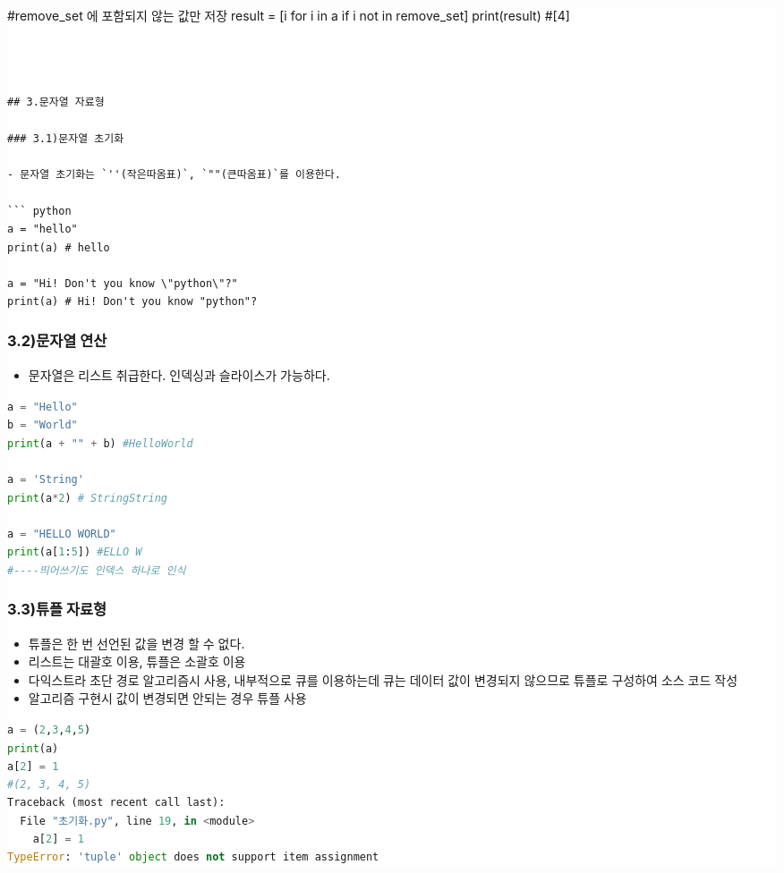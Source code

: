   #remove_set 에 포함되지 않는 값만 저장
  result = [i for i in a if i not in remove_set]
  print(result) #[4]
  ```



## 3.문자열 자료형

### 3.1)문자열 초기화

- 문자열 초기화는 `''(작은따옴표)`, `""(큰따옴표)`를 이용한다. 

``` python
a = "hello"
print(a) # hello

a = "Hi! Don't you know \"python\"?"
print(a) # Hi! Don't you know "python"?
```

### 3.2)문자열 연산

- 문자열은 리스트 취급한다. 인덱싱과 슬라이스가 가능하다.

```python
a = "Hello"
b = "World"
print(a + "" + b) #HelloWorld

a = 'String'
print(a*2) # StringString

a = "HELLO WORLD"
print(a[1:5]) #ELLO W 
#----띄어쓰기도 인덱스 하나로 인식
```

### 3.3)튜플 자료형

- 튜플은 한 번 선언된 값을 변경 할 수 없다.
- 리스트는 대괄호 이용, 튜플은 소괄호 이용
- 다익스트라 초단 경로 알고리즘시 사용, 내부적으로 큐를 이용하는데 큐는 데이터 값이 변경되지 않으므로 튜플로 구성하여 소스 코드 작성
- 알고리즘 구현시 값이 변경되면 안되는 경우 튜플 사용

```python
a = (2,3,4,5)
print(a)
a[2] = 1
#(2, 3, 4, 5)
Traceback (most recent call last):
  File "초기화.py", line 19, in <module>
    a[2] = 1
TypeError: 'tuple' object does not support item assignment
```
